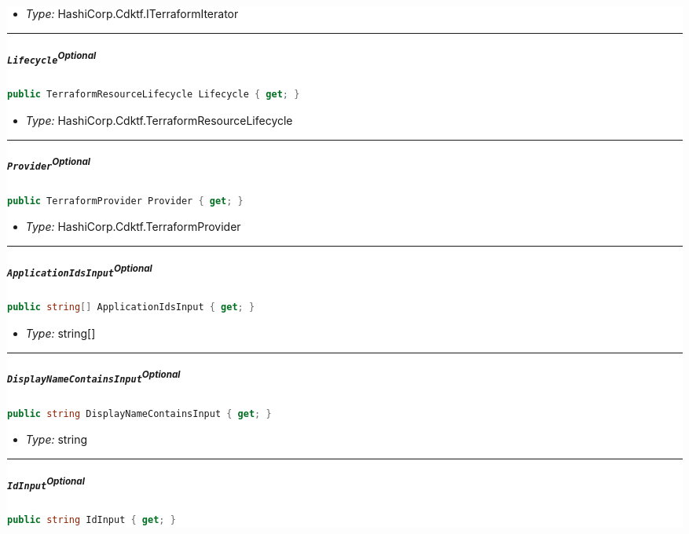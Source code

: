 - *Type:* HashiCorp.Cdktf.ITerraformIterator

---

##### `Lifecycle`<sup>Optional</sup> <a name="Lifecycle" id="@cdktf/provider-databricks.dataDatabricksServicePrincipals.DataDatabricksServicePrincipals.property.lifecycle"></a>

```csharp
public TerraformResourceLifecycle Lifecycle { get; }
```

- *Type:* HashiCorp.Cdktf.TerraformResourceLifecycle

---

##### `Provider`<sup>Optional</sup> <a name="Provider" id="@cdktf/provider-databricks.dataDatabricksServicePrincipals.DataDatabricksServicePrincipals.property.provider"></a>

```csharp
public TerraformProvider Provider { get; }
```

- *Type:* HashiCorp.Cdktf.TerraformProvider

---

##### `ApplicationIdsInput`<sup>Optional</sup> <a name="ApplicationIdsInput" id="@cdktf/provider-databricks.dataDatabricksServicePrincipals.DataDatabricksServicePrincipals.property.applicationIdsInput"></a>

```csharp
public string[] ApplicationIdsInput { get; }
```

- *Type:* string[]

---

##### `DisplayNameContainsInput`<sup>Optional</sup> <a name="DisplayNameContainsInput" id="@cdktf/provider-databricks.dataDatabricksServicePrincipals.DataDatabricksServicePrincipals.property.displayNameContainsInput"></a>

```csharp
public string DisplayNameContainsInput { get; }
```

- *Type:* string

---

##### `IdInput`<sup>Optional</sup> <a name="IdInput" id="@cdktf/provider-databricks.dataDatabricksServicePrincipals.DataDatabricksServicePrincipals.property.idInput"></a>

```csharp
public string IdInput { get; }
```
